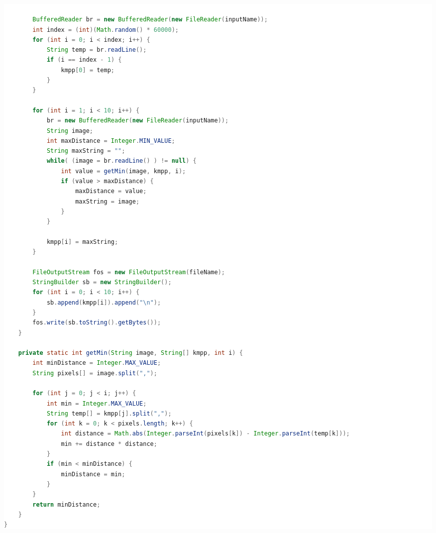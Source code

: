 ```java

        BufferedReader br = new BufferedReader(new FileReader(inputName));
        int index = (int)(Math.random() * 60000);
        for (int i = 0; i < index; i++) {
            String temp = br.readLine();
            if (i == index - 1) {
                kmpp[0] = temp;
            }
        }

        for (int i = 1; i < 10; i++) {
            br = new BufferedReader(new FileReader(inputName));
            String image;
            int maxDistance = Integer.MIN_VALUE;
            String maxString = "";
            while( (image = br.readLine() ) != null) {
                int value = getMin(image, kmpp, i);
                if (value > maxDistance) {
                    maxDistance = value;
                    maxString = image;
                }
            }

            kmpp[i] = maxString;
        }

        FileOutputStream fos = new FileOutputStream(fileName);
        StringBuilder sb = new StringBuilder();
        for (int i = 0; i < 10; i++) {
            sb.append(kmpp[i]).append("\n");
        }
        fos.write(sb.toString().getBytes());
    }

    private static int getMin(String image, String[] kmpp, int i) {
        int minDistance = Integer.MAX_VALUE;
        String pixels[] = image.split(",");

        for (int j = 0; j < i; j++) {
            int min = Integer.MAX_VALUE;
            String temp[] = kmpp[j].split(",");
            for (int k = 0; k < pixels.length; k++) {
                int distance = Math.abs(Integer.parseInt(pixels[k]) - Integer.parseInt(temp[k]));
                min += distance * distance;
            }
            if (min < minDistance) {
                minDistance = min;
            }
        }
        return minDistance;
    }
}

```
